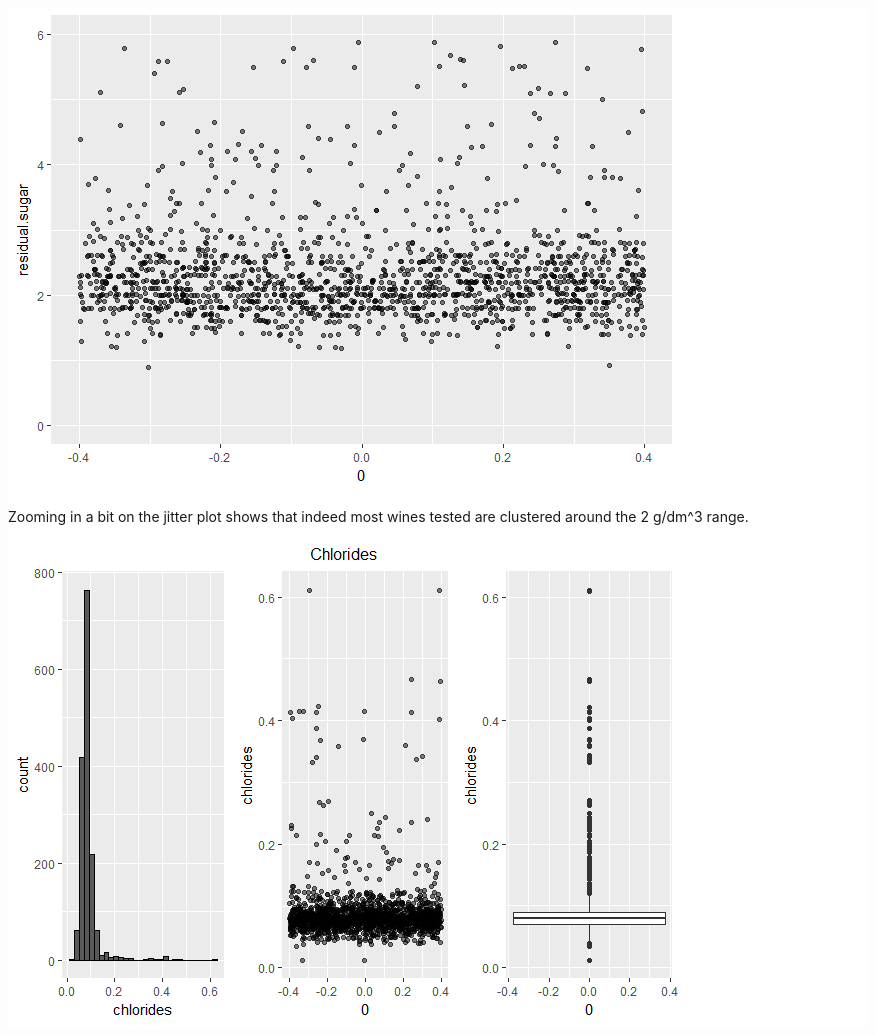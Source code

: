 ![](RedWineAnalysis_by_Toni_Anev_files/figure-markdown_github/unnamed-chunk-9-1.png)

Zooming in a bit on the jitter plot shows that indeed most wines tested are clustered around the 2 g/dm^3 range.

![](RedWineAnalysis_by_Toni_Anev_files/figure-markdown_github/unnamed-chunk-10-1.png)
